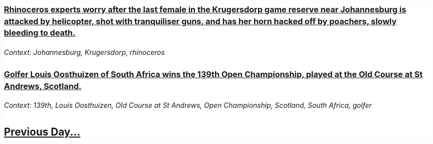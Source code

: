 ### [Rhinoceros experts worry after the last female in the Krugersdorp game reserve near Johannesburg is attacked by helicopter, shot with tranquiliser guns, and has her horn hacked off by poachers, slowly bleeding to death. ](/news/2010/07/18/rhinoceros-experts-worry-after-the-last-female-in-the-krugersdorp-game-reserve-near-johannesburg-is-attacked-by-helicopter-shot-with-tranqu.md)
_Context: Johannesburg, Krugersdorp, rhinoceros_

### [Golfer Louis Oosthuizen of South Africa wins the 139th Open Championship, played at the Old Course at St Andrews, Scotland. ](/news/2010/07/18/golfer-louis-oosthuizen-of-south-africa-wins-the-139th-open-championship-played-at-the-old-course-at-st-andrews-scotland.md)
_Context: 139th, Louis Oosthuizen, Old Course at St Andrews, Open Championship, Scotland, South Africa, golfer_

## [Previous Day...](/news/2010/07/17/index.md)

